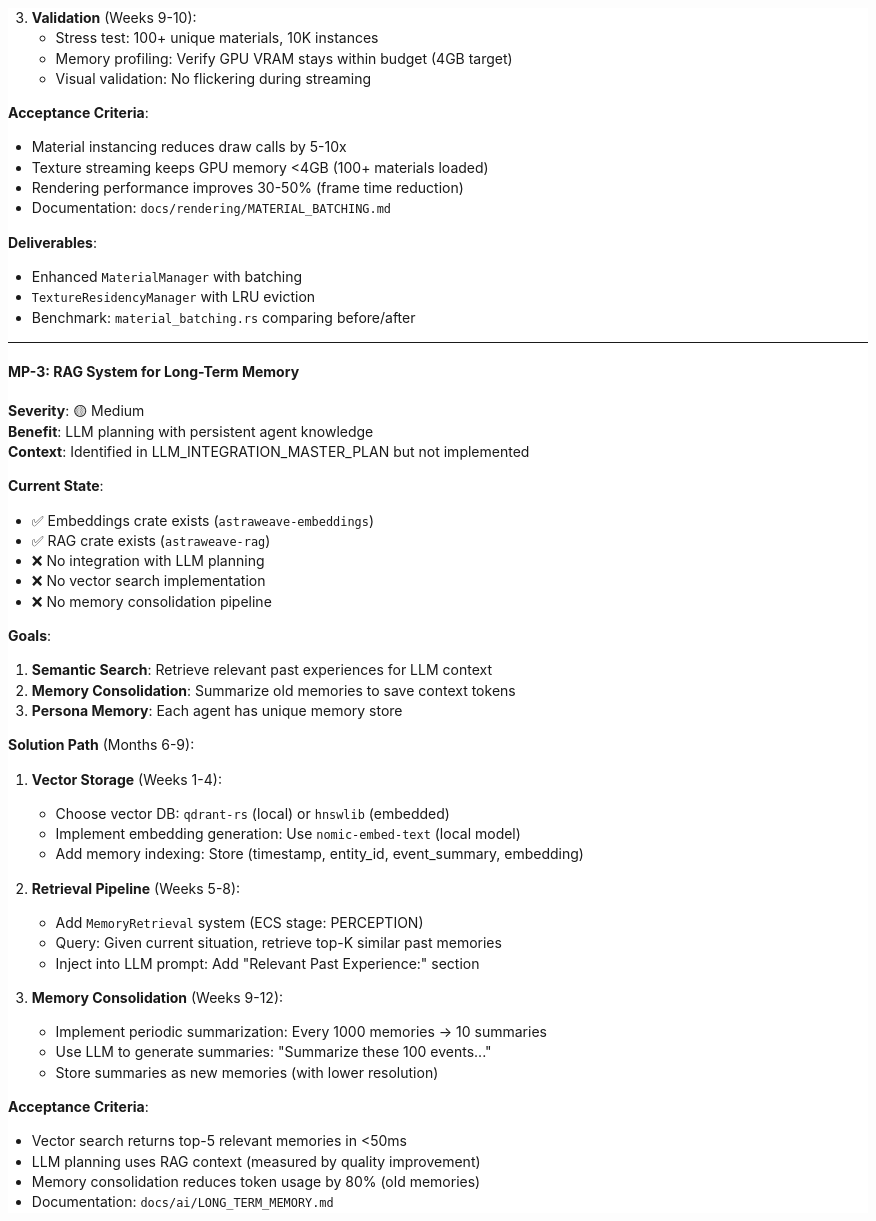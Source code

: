 3. **Validation** (Weeks 9-10):
   - Stress test: 100+ unique materials, 10K instances
   - Memory profiling: Verify GPU VRAM stays within budget (4GB target)
   - Visual validation: No flickering during streaming

**Acceptance Criteria**:
- Material instancing reduces draw calls by 5-10x
- Texture streaming keeps GPU memory <4GB (100+ materials loaded)
- Rendering performance improves 30-50% (frame time reduction)
- Documentation: `docs/rendering/MATERIAL_BATCHING.md`

**Deliverables**:
- Enhanced `MaterialManager` with batching
- `TextureResidencyManager` with LRU eviction
- Benchmark: `material_batching.rs` comparing before/after

---

#### MP-3: RAG System for Long-Term Memory
**Severity**: 🟡 Medium  
**Benefit**: LLM planning with persistent agent knowledge  
**Context**: Identified in LLM_INTEGRATION_MASTER_PLAN but not implemented

**Current State**:
- ✅ Embeddings crate exists (`astraweave-embeddings`)
- ✅ RAG crate exists (`astraweave-rag`)
- ❌ No integration with LLM planning
- ❌ No vector search implementation
- ❌ No memory consolidation pipeline

**Goals**:
1. **Semantic Search**: Retrieve relevant past experiences for LLM context
2. **Memory Consolidation**: Summarize old memories to save context tokens
3. **Persona Memory**: Each agent has unique memory store

**Solution Path** (Months 6-9):
1. **Vector Storage** (Weeks 1-4):
   - Choose vector DB: `qdrant-rs` (local) or `hnswlib` (embedded)
   - Implement embedding generation: Use `nomic-embed-text` (local model)
   - Add memory indexing: Store (timestamp, entity_id, event_summary, embedding)

2. **Retrieval Pipeline** (Weeks 5-8):
   - Add `MemoryRetrieval` system (ECS stage: PERCEPTION)
   - Query: Given current situation, retrieve top-K similar past memories
   - Inject into LLM prompt: Add "Relevant Past Experience:" section

3. **Memory Consolidation** (Weeks 9-12):
   - Implement periodic summarization: Every 1000 memories → 10 summaries
   - Use LLM to generate summaries: "Summarize these 100 events..."
   - Store summaries as new memories (with lower resolution)

**Acceptance Criteria**:
- Vector search returns top-5 relevant memories in <50ms
- LLM planning uses RAG context (measured by quality improvement)
- Memory consolidation reduces token usage by 80% (old memories)
- Documentation: `docs/ai/LONG_TERM_MEMORY.md`
